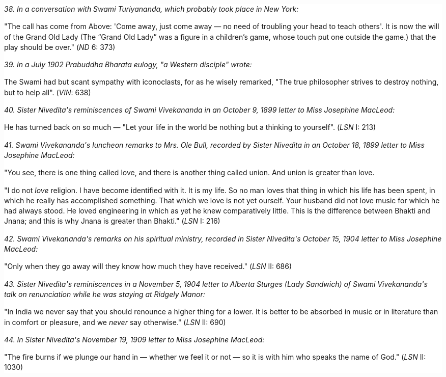 *38.       In a conversation with Swami Turiyananda, which probably took
place in New York:*

"The call has come from Above: 'Come away, just come away — no need of
troubling your head to teach others'. It is now the will of the Grand
Old Lady (The “Grand Old Lady” was a figure in a children’s game, whose
touch put one outside the game.) that the play should be over." (*ND* 6:
373)

*39.       In a July 1902 Prabuddha Bharata eulogy, "a Western disciple"
wrote:*

The Swami had but scant sympathy with iconoclasts, for as he wisely
remarked, "The true philosopher strives to destroy nothing, but to help
all". (*VIN*: 638)

*40.       Sister Nivedita's reminiscences of Swami Vivekananda in an
October 9, 1899 letter to Miss Josephine MacLeod:*

He has turned back on so much — "Let your life in the world be nothing
but a thinking to yourself". (*LSN* I: 213)

*41.       Swami Vivekananda's luncheon remarks to Mrs. Ole Bull,
recorded by Sister Nivedita in an October 18, 1899 letter to Miss
Josephine MacLeod:*

"You see, there is one thing called love, and there is another thing
called union. And union is greater than love.

"I do not *love* religion. I have become identified with it. It is my
life. So no man loves that thing in which his life has been spent, in
which he really has accomplished something. That which we love is not
yet ourself. Your husband did not love music for which he had always
stood. He loved engineering in which as yet he knew comparatively
little. This is the difference between Bhakti and Jnana; and this is why
Jnana is greater than Bhakti." (*LSN* I: 216)

*42.       Swami Vivekananda's remarks on his spiritual ministry,
recorded in Sister Nivedita's October 15, 1904 letter to Miss Josephine
MacLeod:*

"Only when they go away will they know how much they have received."
(*LSN* II: 686)

*43.       Sister Nivedita's reminiscences in a November 5, 1904 letter
to Alberta Sturges (Lady Sandwich) of Swami Vivekananda's talk on
renunciation while he was staying at Ridgely Manor:*

"In India we never say that you should renounce a higher thing for a
lower. It is better to be absorbed in music or in literature than in
comfort or pleasure, and we *never* say otherwise." (*LSN* II: 690)

*44.       In Sister Nivedita's November 19, 1909 letter to Miss
Josephine MacLeod:*

"The fire burns if we plunge our hand in — whether we feel it or not —
so it is with him who speaks the name of God." (*LSN* II: 1030)
